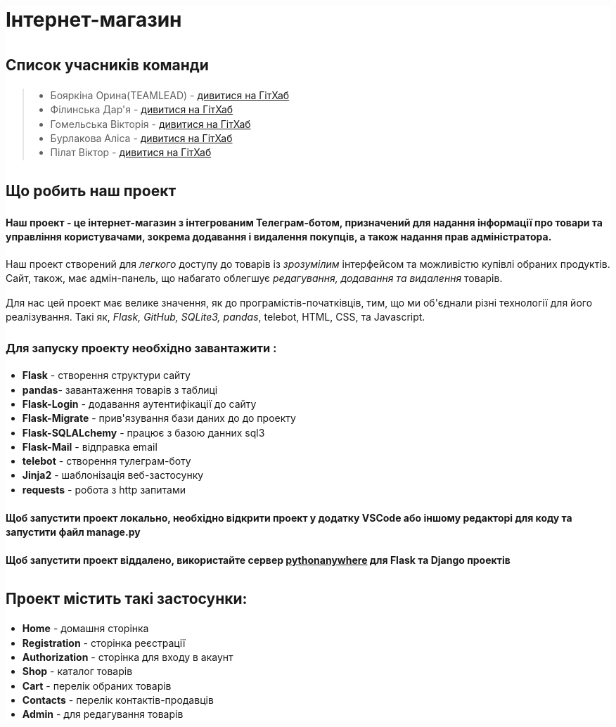 # Інтернет-магазин

## Список учасників команди
>- Бояркіна Орина(TEAMLEAD) - [дивитися на ГітХаб](https://github.com/BoiarkinaOryna)
>- Філинська Дар'я - [дивитися на ГітХаб](https://github.com/DariaFilinskaya)
>- Гомельська Вікторія -  [дивитися на ГітХаб](https://github.com/Viktoria0228)
>- Бурлакова Аліса - [дивитися на ГітХаб](https://github.com/archalice)
>- Пілат Віктор - [дивитися на ГітХаб](https://github.com/VictorPilat)

## Що робить наш проект

#### Наш проект - це інтернет-магазин з інтегрованим Телеграм-ботом, призначений для надання інформації про товари та управління користувачами, зокрема додавання і видалення покупців, а також надання прав адміністратора.


Наш проект створений для _легкого_ доступу до товарів із _зрозумілим_ інтерфейсом та можливістю купівлі обраних продуктів. Сайт, також, має адмін-панель, що набагато облегшує _редагування, додавання та видалення_ товарів.

Для нас цей проект має велике значення, як до програмістів-початківців, тим, що ми об'єднали різні технології для його реалізування. Такі як, _Flask, GitHub, SQLite3, pandas_, telebot, HTML, CSS, та Javascript.

### Для запуску проекту необхідно завантажити :

- **Flask** - створення структури сайту
- **pandas**- завантаження товарів з таблиці
- **Flask-Login** - додавання аутентифікації до сайту
- **Flask-Migrate** - прив'язування бази даних до до проекту
- **Flask-SQLALchemy** - працює з базою данних sql3
- **Flask-Mail** - відправка email
- **telebot** - створення тулеграм-боту
- **Jinja2** - шаблонізація веб-застосунку
- **requests** - робота з http запитами


#### Щоб запустити проект локально, необхідно відкрити проект у додатку VSCode або іншому редакторі для коду та запустити файл manage.py

#### Щоб запустити проект віддалено, використайте сервер [pythonanywhere](https://www.pythonanywhere.com) для Flask та Django проектів

## Проект містить такі застосунки:

- **Home** - домашня сторінка
- **Registration** - сторінка реєстрації
- **Authorization** - сторінка для входу в акаунт
- **Shop** - каталог товарів
- **Cart** - перелік обраних товарів
- **Contacts** - перелік контактів-продавців
- **Admin** - для редагування товарів
